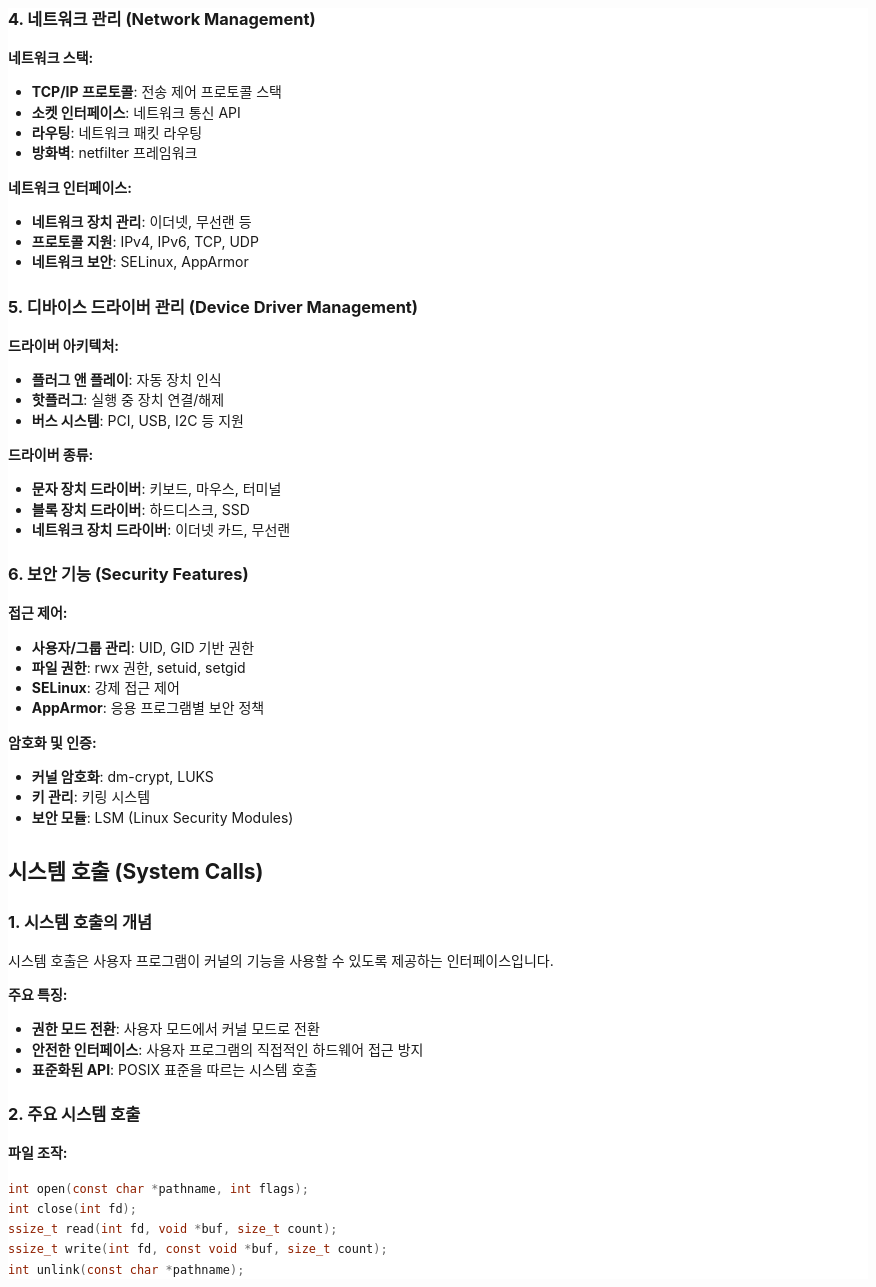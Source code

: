 ### 4. 네트워크 관리 (Network Management)

**네트워크 스택:**
- **TCP/IP 프로토콜**: 전송 제어 프로토콜 스택
- **소켓 인터페이스**: 네트워크 통신 API
- **라우팅**: 네트워크 패킷 라우팅
- **방화벽**: netfilter 프레임워크

**네트워크 인터페이스:**
- **네트워크 장치 관리**: 이더넷, 무선랜 등
- **프로토콜 지원**: IPv4, IPv6, TCP, UDP
- **네트워크 보안**: SELinux, AppArmor

### 5. 디바이스 드라이버 관리 (Device Driver Management)

**드라이버 아키텍처:**
- **플러그 앤 플레이**: 자동 장치 인식
- **핫플러그**: 실행 중 장치 연결/해제
- **버스 시스템**: PCI, USB, I2C 등 지원

**드라이버 종류:**
- **문자 장치 드라이버**: 키보드, 마우스, 터미널
- **블록 장치 드라이버**: 하드디스크, SSD
- **네트워크 장치 드라이버**: 이더넷 카드, 무선랜

### 6. 보안 기능 (Security Features)

**접근 제어:**
- **사용자/그룹 관리**: UID, GID 기반 권한
- **파일 권한**: rwx 권한, setuid, setgid
- **SELinux**: 강제 접근 제어
- **AppArmor**: 응용 프로그램별 보안 정책

**암호화 및 인증:**
- **커널 암호화**: dm-crypt, LUKS
- **키 관리**: 키링 시스템
- **보안 모듈**: LSM (Linux Security Modules)

## 시스템 호출 (System Calls)

### 1. 시스템 호출의 개념

시스템 호출은 사용자 프로그램이 커널의 기능을 사용할 수 있도록 제공하는 인터페이스입니다.

**주요 특징:**
- **권한 모드 전환**: 사용자 모드에서 커널 모드로 전환
- **안전한 인터페이스**: 사용자 프로그램의 직접적인 하드웨어 접근 방지
- **표준화된 API**: POSIX 표준을 따르는 시스템 호출

### 2. 주요 시스템 호출

**파일 조작:**
```c
int open(const char *pathname, int flags);
int close(int fd);
ssize_t read(int fd, void *buf, size_t count);
ssize_t write(int fd, const void *buf, size_t count);
int unlink(const char *pathname);
```
